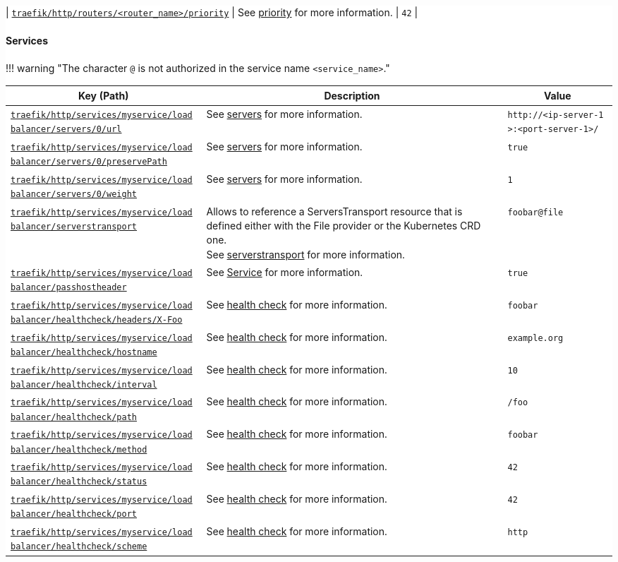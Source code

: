 | <a id="opt-traefikhttproutersrouter-namepriority" href="#opt-traefikhttproutersrouter-namepriority" title="#opt-traefikhttproutersrouter-namepriority">`traefik/http/routers/<router_name>/priority`</a> | See [priority](../http/routing/rules-and-priority.md#priority-calculation) for more information. | `42`  |

#### Services

!!! warning "The character `@` is not authorized in the service name `<service_name>`."

| Key (Path)                                                      | Description                                                      |  Value                                   |
|-----------------------------------------------------------------|-----------------------------------------------------------------|-----------------------------------------|
| <a id="opt-traefikhttpservicesmyserviceloadbalancerservers0url" href="#opt-traefikhttpservicesmyserviceloadbalancerservers0url" title="#opt-traefikhttpservicesmyserviceloadbalancerservers0url">`traefik/http/services/myservice/loadbalancer/servers/0/url`</a> | See [servers](../http/load-balancing/service.md#servers) for more information. | `http://<ip-server-1>:<port-server-1>/` |
| <a id="opt-traefikhttpservicesmyserviceloadbalancerservers0preservePath" href="#opt-traefikhttpservicesmyserviceloadbalancerservers0preservePath" title="#opt-traefikhttpservicesmyserviceloadbalancerservers0preservePath">`traefik/http/services/myservice/loadbalancer/servers/0/preservePath`</a> | See [servers](../http/load-balancing/service.md#servers) for more information. | `true` |
| <a id="opt-traefikhttpservicesmyserviceloadbalancerservers0weight" href="#opt-traefikhttpservicesmyserviceloadbalancerservers0weight" title="#opt-traefikhttpservicesmyserviceloadbalancerservers0weight">`traefik/http/services/myservice/loadbalancer/servers/0/weight`</a> | See [servers](../http/load-balancing/service.md#servers) for more information. | `1` |
| <a id="opt-traefikhttpservicesmyserviceloadbalancerserverstransport" href="#opt-traefikhttpservicesmyserviceloadbalancerserverstransport" title="#opt-traefikhttpservicesmyserviceloadbalancerserverstransport">`traefik/http/services/myservice/loadbalancer/serverstransport`</a> | Allows to reference a ServersTransport resource that is defined either with the File provider or the Kubernetes CRD one.<br/> See [serverstransport](../http/load-balancing/serverstransport.md) for more information. | `foobar@file` |
| <a id="opt-traefikhttpservicesmyserviceloadbalancerpasshostheader" href="#opt-traefikhttpservicesmyserviceloadbalancerpasshostheader" title="#opt-traefikhttpservicesmyserviceloadbalancerpasshostheader">`traefik/http/services/myservice/loadbalancer/passhostheader`</a> | See [Service](../http/load-balancing/service.md) for more information. | `true` |
| <a id="opt-traefikhttpservicesmyserviceloadbalancerhealthcheckheadersX-Foo" href="#opt-traefikhttpservicesmyserviceloadbalancerhealthcheckheadersX-Foo" title="#opt-traefikhttpservicesmyserviceloadbalancerhealthcheckheadersX-Foo">`traefik/http/services/myservice/loadbalancer/healthcheck/headers/X-Foo`</a> | See [health check](../http/load-balancing/service.md#health-check) for more information. | `foobar` |
| <a id="opt-traefikhttpservicesmyserviceloadbalancerhealthcheckhostname" href="#opt-traefikhttpservicesmyserviceloadbalancerhealthcheckhostname" title="#opt-traefikhttpservicesmyserviceloadbalancerhealthcheckhostname">`traefik/http/services/myservice/loadbalancer/healthcheck/hostname`</a> | See [health check](../http/load-balancing/service.md#health-check) for more information. | `example.org` |
| <a id="opt-traefikhttpservicesmyserviceloadbalancerhealthcheckinterval" href="#opt-traefikhttpservicesmyserviceloadbalancerhealthcheckinterval" title="#opt-traefikhttpservicesmyserviceloadbalancerhealthcheckinterval">`traefik/http/services/myservice/loadbalancer/healthcheck/interval`</a> | See [health check](../http/load-balancing/service.md#health-check) for more information. | `10`  |
| <a id="opt-traefikhttpservicesmyserviceloadbalancerhealthcheckpath" href="#opt-traefikhttpservicesmyserviceloadbalancerhealthcheckpath" title="#opt-traefikhttpservicesmyserviceloadbalancerhealthcheckpath">`traefik/http/services/myservice/loadbalancer/healthcheck/path`</a> | See [health check](../http/load-balancing/service.md#health-check) for more information. | `/foo` |
| <a id="opt-traefikhttpservicesmyserviceloadbalancerhealthcheckmethod" href="#opt-traefikhttpservicesmyserviceloadbalancerhealthcheckmethod" title="#opt-traefikhttpservicesmyserviceloadbalancerhealthcheckmethod">`traefik/http/services/myservice/loadbalancer/healthcheck/method`</a> | See [health check](../http/load-balancing/service.md#health-check) for more information. | `foobar` |
| <a id="opt-traefikhttpservicesmyserviceloadbalancerhealthcheckstatus" href="#opt-traefikhttpservicesmyserviceloadbalancerhealthcheckstatus" title="#opt-traefikhttpservicesmyserviceloadbalancerhealthcheckstatus">`traefik/http/services/myservice/loadbalancer/healthcheck/status`</a> | See [health check](../http/load-balancing/service.md#health-check) for more information. | `42`  |
| <a id="opt-traefikhttpservicesmyserviceloadbalancerhealthcheckport" href="#opt-traefikhttpservicesmyserviceloadbalancerhealthcheckport" title="#opt-traefikhttpservicesmyserviceloadbalancerhealthcheckport">`traefik/http/services/myservice/loadbalancer/healthcheck/port`</a> | See [health check](../http/load-balancing/service.md#health-check) for more information. | `42`  |
| <a id="opt-traefikhttpservicesmyserviceloadbalancerhealthcheckscheme" href="#opt-traefikhttpservicesmyserviceloadbalancerhealthcheckscheme" title="#opt-traefikhttpservicesmyserviceloadbalancerhealthcheckscheme">`traefik/http/services/myservice/loadbalancer/healthcheck/scheme`</a> | See [health check](../http/load-balancing/service.md#health-check) for more information. | `http` |